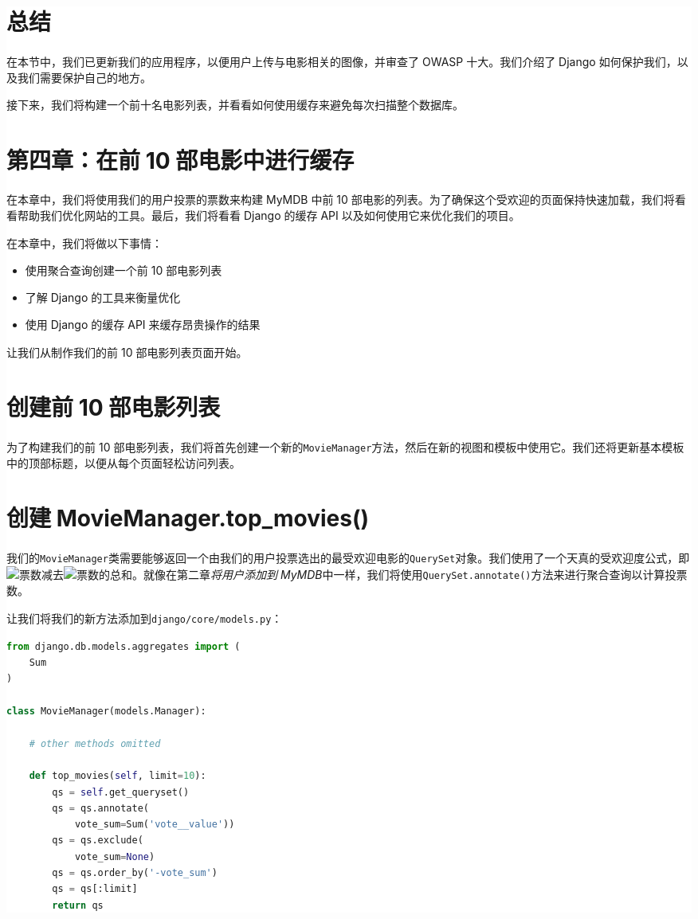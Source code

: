 # 总结

在本节中，我们已更新我们的应用程序，以便用户上传与电影相关的图像，并审查了 OWASP 十大。我们介绍了 Django 如何保护我们，以及我们需要保护自己的地方。

接下来，我们将构建一个前十名电影列表，并看看如何使用缓存来避免每次扫描整个数据库。


# 第四章：在前 10 部电影中进行缓存

在本章中，我们将使用我们的用户投票的票数来构建 MyMDB 中前 10 部电影的列表。为了确保这个受欢迎的页面保持快速加载，我们将看看帮助我们优化网站的工具。最后，我们将看看 Django 的缓存 API 以及如何使用它来优化我们的项目。

在本章中，我们将做以下事情：

+   使用聚合查询创建一个前 10 部电影列表

+   了解 Django 的工具来衡量优化

+   使用 Django 的缓存 API 来缓存昂贵操作的结果

让我们从制作我们的前 10 部电影列表页面开始。

# 创建前 10 部电影列表

为了构建我们的前 10 部电影列表，我们将首先创建一个新的`MovieManager`方法，然后在新的视图和模板中使用它。我们还将更新基本模板中的顶部标题，以便从每个页面轻松访问列表。

# 创建 MovieManager.top_movies()

我们的`MovieManager`类需要能够返回一个由我们的用户投票选出的最受欢迎电影的`QuerySet`对象。我们使用了一个天真的受欢迎度公式，即![](https://github.com/OpenDocCN/freelearn-python-web-zh/raw/master/docs/bd-dj20-webapp/img/e7400a23-0fe5-4725-8751-68f43e1455d2.png)票数减去![](https://github.com/OpenDocCN/freelearn-python-web-zh/raw/master/docs/bd-dj20-webapp/img/933b0552-c3d0-4633-bbf3-87a483749b81.png)票数的总和。就像在第二章*将用户添加到 MyMDB*中一样，我们将使用`QuerySet.annotate()`方法来进行聚合查询以计算投票数。

让我们将我们的新方法添加到`django/core/models.py`：

```py
from django.db.models.aggregates import (
    Sum
)

class MovieManager(models.Manager):

    # other methods omitted

    def top_movies(self, limit=10):
        qs = self.get_queryset()
        qs = qs.annotate(
            vote_sum=Sum('vote__value'))
        qs = qs.exclude(
            vote_sum=None)
        qs = qs.order_by('-vote_sum')
        qs = qs[:limit]
        return qs
```
